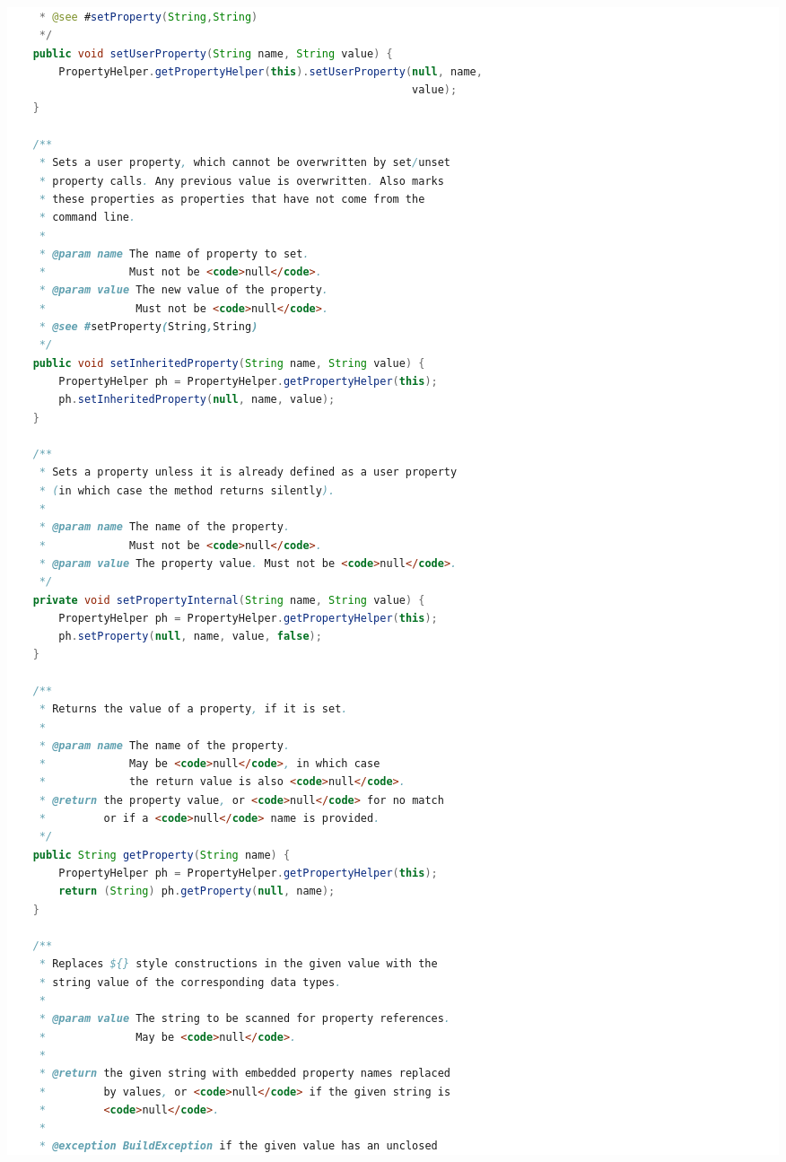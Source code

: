 ```java
     * @see #setProperty(String,String)
     */
    public void setUserProperty(String name, String value) {
        PropertyHelper.getPropertyHelper(this).setUserProperty(null, name,
                                                               value);
    }

    /**
     * Sets a user property, which cannot be overwritten by set/unset
     * property calls. Any previous value is overwritten. Also marks
     * these properties as properties that have not come from the
     * command line.
     *
     * @param name The name of property to set.
     *             Must not be <code>null</code>.
     * @param value The new value of the property.
     *              Must not be <code>null</code>.
     * @see #setProperty(String,String)
     */
    public void setInheritedProperty(String name, String value) {
        PropertyHelper ph = PropertyHelper.getPropertyHelper(this);
        ph.setInheritedProperty(null, name, value);
    }

    /**
     * Sets a property unless it is already defined as a user property
     * (in which case the method returns silently).
     *
     * @param name The name of the property.
     *             Must not be <code>null</code>.
     * @param value The property value. Must not be <code>null</code>.
     */
    private void setPropertyInternal(String name, String value) {
        PropertyHelper ph = PropertyHelper.getPropertyHelper(this);
        ph.setProperty(null, name, value, false);
    }

    /**
     * Returns the value of a property, if it is set.
     *
     * @param name The name of the property.
     *             May be <code>null</code>, in which case
     *             the return value is also <code>null</code>.
     * @return the property value, or <code>null</code> for no match
     *         or if a <code>null</code> name is provided.
     */
    public String getProperty(String name) {
        PropertyHelper ph = PropertyHelper.getPropertyHelper(this);
        return (String) ph.getProperty(null, name);
    }

    /**
     * Replaces ${} style constructions in the given value with the
     * string value of the corresponding data types.
     *
     * @param value The string to be scanned for property references.
     *              May be <code>null</code>.
     *
     * @return the given string with embedded property names replaced
     *         by values, or <code>null</code> if the given string is
     *         <code>null</code>.
     *
     * @exception BuildException if the given value has an unclosed
```